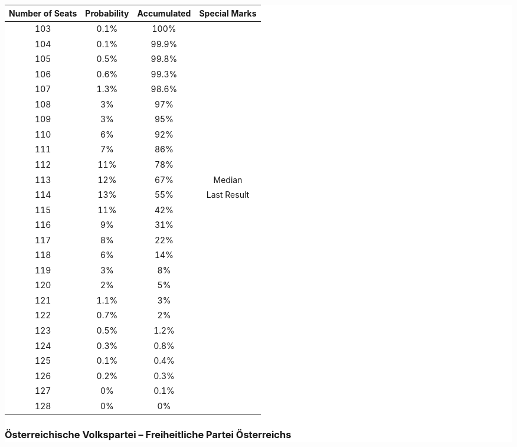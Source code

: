 | Number of Seats | Probability | Accumulated | Special Marks |
|:---------------:|:-----------:|:-----------:|:-------------:|
| 103 | 0.1% | 100% |  |
| 104 | 0.1% | 99.9% |  |
| 105 | 0.5% | 99.8% |  |
| 106 | 0.6% | 99.3% |  |
| 107 | 1.3% | 98.6% |  |
| 108 | 3% | 97% |  |
| 109 | 3% | 95% |  |
| 110 | 6% | 92% |  |
| 111 | 7% | 86% |  |
| 112 | 11% | 78% |  |
| 113 | 12% | 67% | Median |
| 114 | 13% | 55% | Last Result |
| 115 | 11% | 42% |  |
| 116 | 9% | 31% |  |
| 117 | 8% | 22% |  |
| 118 | 6% | 14% |  |
| 119 | 3% | 8% |  |
| 120 | 2% | 5% |  |
| 121 | 1.1% | 3% |  |
| 122 | 0.7% | 2% |  |
| 123 | 0.5% | 1.2% |  |
| 124 | 0.3% | 0.8% |  |
| 125 | 0.1% | 0.4% |  |
| 126 | 0.2% | 0.3% |  |
| 127 | 0% | 0.1% |  |
| 128 | 0% | 0% |  |

### Österreichische Volkspartei – Freiheitliche Partei Österreichs
